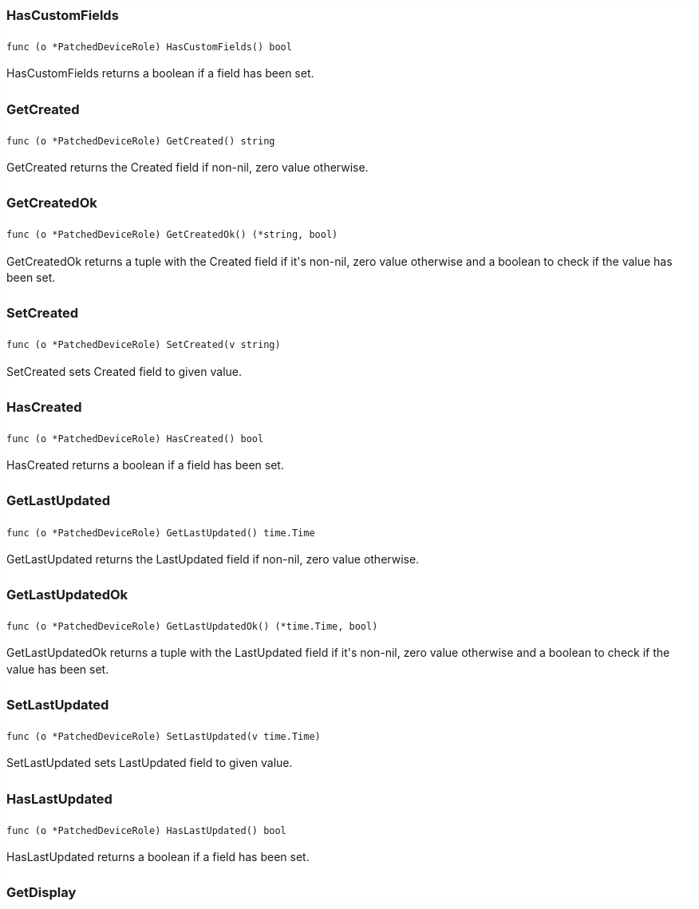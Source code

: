 ### HasCustomFields

`func (o *PatchedDeviceRole) HasCustomFields() bool`

HasCustomFields returns a boolean if a field has been set.

### GetCreated

`func (o *PatchedDeviceRole) GetCreated() string`

GetCreated returns the Created field if non-nil, zero value otherwise.

### GetCreatedOk

`func (o *PatchedDeviceRole) GetCreatedOk() (*string, bool)`

GetCreatedOk returns a tuple with the Created field if it's non-nil, zero value otherwise
and a boolean to check if the value has been set.

### SetCreated

`func (o *PatchedDeviceRole) SetCreated(v string)`

SetCreated sets Created field to given value.

### HasCreated

`func (o *PatchedDeviceRole) HasCreated() bool`

HasCreated returns a boolean if a field has been set.

### GetLastUpdated

`func (o *PatchedDeviceRole) GetLastUpdated() time.Time`

GetLastUpdated returns the LastUpdated field if non-nil, zero value otherwise.

### GetLastUpdatedOk

`func (o *PatchedDeviceRole) GetLastUpdatedOk() (*time.Time, bool)`

GetLastUpdatedOk returns a tuple with the LastUpdated field if it's non-nil, zero value otherwise
and a boolean to check if the value has been set.

### SetLastUpdated

`func (o *PatchedDeviceRole) SetLastUpdated(v time.Time)`

SetLastUpdated sets LastUpdated field to given value.

### HasLastUpdated

`func (o *PatchedDeviceRole) HasLastUpdated() bool`

HasLastUpdated returns a boolean if a field has been set.

### GetDisplay
